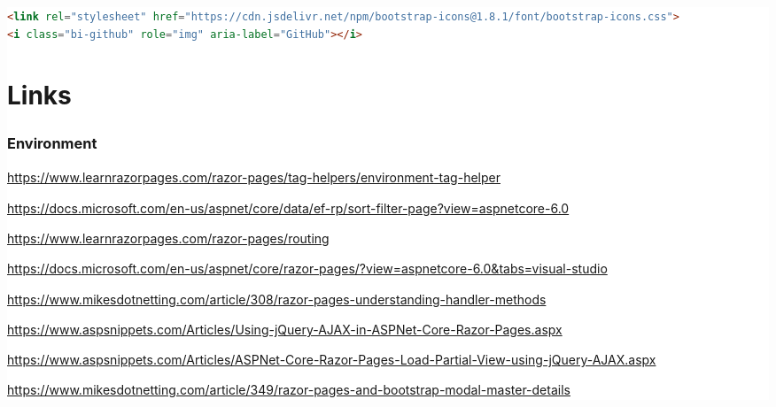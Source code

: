 ```html
<link rel="stylesheet" href="https://cdn.jsdelivr.net/npm/bootstrap-icons@1.8.1/font/bootstrap-icons.css">
<i class="bi-github" role="img" aria-label="GitHub"></i>
```


# Links

### Environment 
https://www.learnrazorpages.com/razor-pages/tag-helpers/environment-tag-helper


https://docs.microsoft.com/en-us/aspnet/core/data/ef-rp/sort-filter-page?view=aspnetcore-6.0


https://www.learnrazorpages.com/razor-pages/routing


https://docs.microsoft.com/en-us/aspnet/core/razor-pages/?view=aspnetcore-6.0&tabs=visual-studio

https://www.mikesdotnetting.com/article/308/razor-pages-understanding-handler-methods

https://www.aspsnippets.com/Articles/Using-jQuery-AJAX-in-ASPNet-Core-Razor-Pages.aspx

https://www.aspsnippets.com/Articles/ASPNet-Core-Razor-Pages-Load-Partial-View-using-jQuery-AJAX.aspx

https://www.mikesdotnetting.com/article/349/razor-pages-and-bootstrap-modal-master-details



